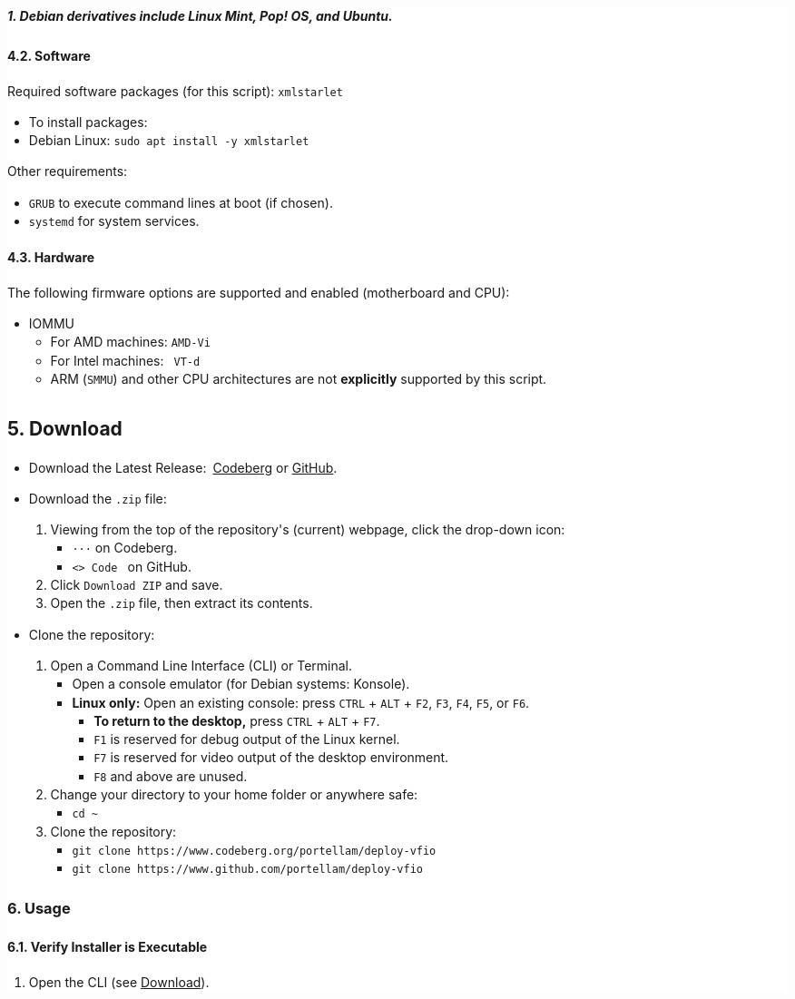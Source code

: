[1]: (#1-debian-derivatives-include-linux-mint-pop-os-and-ubuntu)

##### 1. Debian derivatives include Linux Mint, Pop! OS, and Ubuntu.
#### 4.2. Software
Required software packages (for this script):
  `xmlstarlet`
  - To install packages:
  - Debian Linux: `sudo apt install -y xmlstarlet`

Other requirements:
  - `GRUB` to execute command lines at boot (if chosen).
  - `systemd` for system services.

#### 4.3. Hardware
The following firmware options are supported and enabled (motherboard and CPU):
- IOMMU
    - For AMD machines:&nbsp;`AMD-Vi`
    - For Intel machines:&ensp;&nbsp;`VT-d`
    - ARM (`SMMU`) and other CPU architectures are not **explicitly** supported by
  this script.

## 5. Download
- Download the Latest Release:&ensp;[Codeberg][51] or [GitHub][52].

- Download the `.zip` file:
    1. Viewing from the top of the repository's (current) webpage, click the
        drop-down icon:
        - `···` on Codeberg.
        - `<> Code ` on GitHub.
    2. Click `Download ZIP` and save.
    3. Open the `.zip` file, then extract its contents.

- Clone the repository:
    1. Open a Command Line Interface (CLI) or Terminal.
        - Open a console emulator (for Debian systems: Konsole).
        - **Linux only:** Open an existing console: press `CTRL` + `ALT` + `F2`,
        `F3`, `F4`, `F5`, or `F6`.
            - **To return to the desktop,** press `CTRL` + `ALT` + `F7`.
            - `F1` is reserved for debug output of the Linux kernel.
            - `F7` is reserved for video output of the desktop environment.
            - `F8` and above are unused.
    2. Change your directory to your home folder or anywhere safe:
        - `cd ~`
    3. Clone the repository:
        - `git clone https://www.codeberg.org/portellam/deploy-vfio`
        - `git clone https://www.github.com/portellam/deploy-vfio`

[51]: https://codeberg.org/portellam/deploy-vfio/releases/latest
[52]: https://github.com/portellam/deploy-vfio/releases/latest


### 6. Usage
#### 6.1. Verify Installer is Executable
1. Open the CLI (see [Download](#5-download)).


[01]: https://codeberg.org/portellam/deploy-VFIO
[02]: https://github.com/portellam/deploy-VFIO
[21]: https://codeberg.org/portellam/vfio-collection
[22]: https://github.com/portellam/vfio-collection
[111]: https://github.com/portellam/deploy-VFIO/issues
